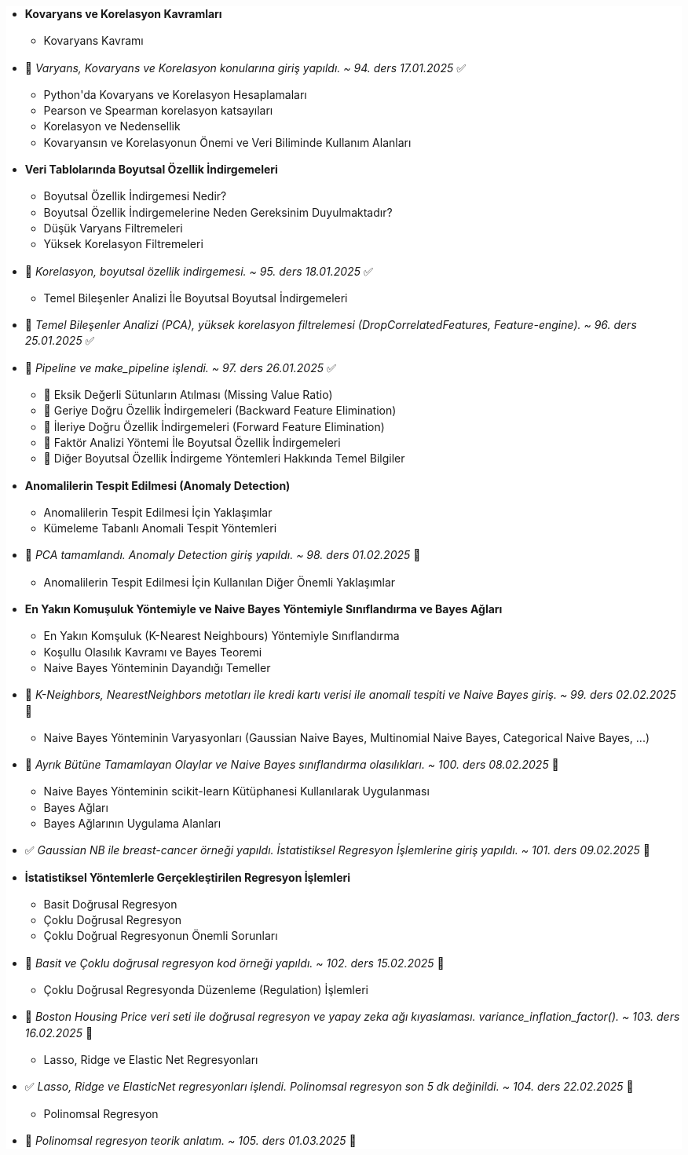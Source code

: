 * __Kovaryans ve Korelasyon Kavramları__
   
  * Kovaryans Kavramı
* :red_circle: *Varyans, Kovaryans ve Korelasyon konularına giriş yapıldı. ~ 94. ders 17.01.2025* :white_check_mark:
  * Python'da Kovaryans ve Korelasyon Hesaplamaları
  * Pearson ve Spearman korelasyon katsayıları
  * Korelasyon ve Nedensellik
  * Kovaryansın ve Korelasyonun Önemi ve Veri Biliminde Kullanım Alanları
 
* __Veri Tablolarında Boyutsal Özellik İndirgemeleri__

  * Boyutsal Özellik İndirgemesi Nedir?
  * Boyutsal Özellik İndirgemelerine Neden Gereksinim Duyulmaktadır?
  * Düşük Varyans Filtremeleri
  * Yüksek Korelasyon Filtremeleri
* :red_circle: *Korelasyon, boyutsal özellik indirgemesi. ~ 95. ders 18.01.2025* :white_check_mark:
  * Temel Bileşenler Analizi İle Boyutsal Boyutsal İndirgemeleri
* :red_circle: *Temel Bileşenler Analizi (PCA), yüksek korelasyon filtrelemesi (DropCorrelatedFeatures, Feature-engine). ~ 96. ders 25.01.2025* :white_check_mark:
* :red_circle: *Pipeline ve make_pipeline işlendi. ~ 97. ders 26.01.2025* :white_check_mark:
  * :no_entry_sign: Eksik Değerli Sütunların Atılması (Missing Value Ratio)
  * :no_entry_sign: Geriye Doğru Özellik İndirgemeleri (Backward Feature Elimination)
  * :no_entry_sign: İleriye Doğru Özellik İndirgemeleri (Forward Feature Elimination)
  * :no_entry_sign: Faktör Analizi Yöntemi İle Boyutsal Özellik İndirgemeleri
  * :no_entry_sign: Diğer Boyutsal Özellik İndirgeme Yöntemleri Hakkında Temel Bilgiler
 
* __Anomalilerin Tespit Edilmesi (Anomaly Detection)__
  
  * Anomalilerin Tespit Edilmesi İçin Yaklaşımlar
  * Kümeleme Tabanlı Anomali Tespit Yöntemleri
* :red_circle: *PCA tamamlandı. Anomaly Detection giriş yapıldı. ~ 98. ders 01.02.2025* :red_circle:
  * Anomalilerin Tespit Edilmesi İçin Kullanılan Diğer Önemli Yaklaşımlar
   
* __En Yakın Komuşuluk Yöntemiyle ve Naive Bayes Yöntemiyle Sınıflandırma ve Bayes Ağları__

  * En Yakın Komşuluk (K-Nearest Neighbours) Yöntemiyle Sınıflandırma
  * Koşullu Olasılık Kavramı ve Bayes Teoremi
  * Naive Bayes Yönteminin Dayandığı Temeller
* :red_circle: *K-Neighbors, NearestNeighbors metotları ile kredi kartı verisi ile anomali tespiti ve Naive Bayes giriş. ~ 99. ders 02.02.2025* :red_circle:
  * Naive Bayes Yönteminin Varyasyonları (Gaussian Naive Bayes, Multinomial Naive Bayes, Categorical Naive Bayes, ...)
* :red_circle: *Ayrık Bütüne Tamamlayan Olaylar ve Naive Bayes sınıflandırma olasılıkları. ~ 100. ders 08.02.2025* :red_circle:
  * Naive Bayes Yönteminin scikit-learn Kütüphanesi Kullanılarak Uygulanması
  * Bayes Ağları
  * Bayes Ağlarının Uygulama Alanları
 
* :white_check_mark: *Gaussian NB ile breast-cancer örneği yapıldı. İstatistiksel Regresyon İşlemlerine giriş yapıldı. ~ 101. ders 09.02.2025* :red_circle:

* __İstatistiksel Yöntemlerle Gerçekleştirilen Regresyon İşlemleri__

  * Basit Doğrusal Regresyon 
  * Çoklu Doğrusal Regresyon
  * Çoklu Doğrual Regresyonun Önemli Sorunları
* :red_circle: *Basit ve Çoklu doğrusal regresyon kod örneği yapıldı. ~ 102. ders 15.02.2025* :red_circle:
  * Çoklu Doğrusal Regresyonda Düzenleme (Regulation) İşlemleri
* :red_circle: *Boston Housing Price veri seti ile doğrusal regresyon ve yapay zeka ağı kıyaslaması. variance_inflation_factor(). ~ 103. ders 16.02.2025* :red_circle:
  * Lasso, Ridge ve Elastic Net Regresyonları
* :white_check_mark: *Lasso, Ridge ve ElasticNet regresyonları işlendi. Polinomsal regresyon son 5 dk değinildi. ~ 104. ders 22.02.2025* :red_circle:
  * Polinomsal Regresyon
* :red_circle: *Polinomsal regresyon teorik anlatım. ~ 105. ders 01.03.2025* :red_circle: